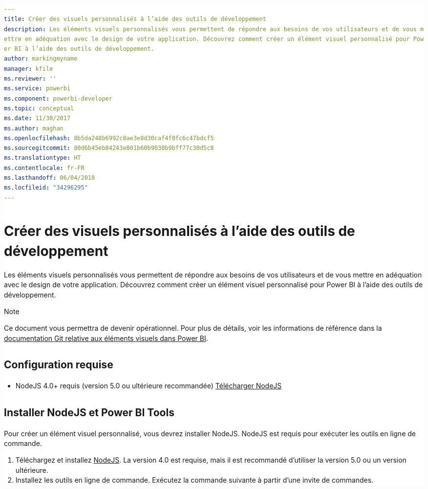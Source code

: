 ```yaml
---
title: Créer des visuels personnalisés à l’aide des outils de développement
description: Les éléments visuels personnalisés vous permettent de répondre aux besoins de vos utilisateurs et de vous mettre en adéquation avec le design de votre application. Découvrez comment créer un élément visuel personnalisé pour Power BI à l’aide des outils de développement.
author: markingmyname
manager: kfile
ms.reviewer: ''
ms.service: powerbi
ms.component: powerbi-developer
ms.topic: conceptual
ms.date: 11/30/2017
ms.author: maghan
ms.openlocfilehash: 8b5da248b6992c8ae3e8d30caf4f0fc6c47bdcf5
ms.sourcegitcommit: 80d6b45eb84243e801b60b9038b9bff77c30d5c8
ms.translationtype: HT
ms.contentlocale: fr-FR
ms.lasthandoff: 06/04/2018
ms.locfileid: "34296295"
---
```

# <a name="use-developer-tools-to-create-custom-visuals"></a>Créer des visuels personnalisés à l’aide des outils de développement
Les éléments visuels personnalisés vous permettent de répondre aux besoins de vos utilisateurs et de vous mettre en adéquation avec le design de votre application. Découvrez comment créer un élément visuel personnalisé pour Power BI à l’aide des outils de développement.

> [!NOTE]
> Ce document vous permettra de devenir opérationnel. Pour plus de détails, voir les informations de référence dans la [documentation Git relative aux éléments visuels dans Power BI](https://github.com/Microsoft/PowerBI-visuals).
> 
> 

## <a name="requirements"></a>Configuration requise
* NodeJS 4.0+ requis (version 5.0 ou ultérieure recommandée) [Télécharger NodeJS](https://nodejs.org)

## <a name="install-nodejs-and-the-power-bi-tools"></a>Installer NodeJS et Power BI Tools
Pour créer un élément visuel personnalisé, vous devrez installer NodeJS. NodeJS est requis pour exécuter les outils en ligne de commande.

1. Téléchargez et installez [NodeJS](https://nodejs.org). La version 4.0 est requise, mais il est recommandé d’utiliser la version 5.0 ou un version ultérieure.
2. Installez les outils en ligne de commande. Exécutez la commande suivante à partir d’une invite de commandes.
   